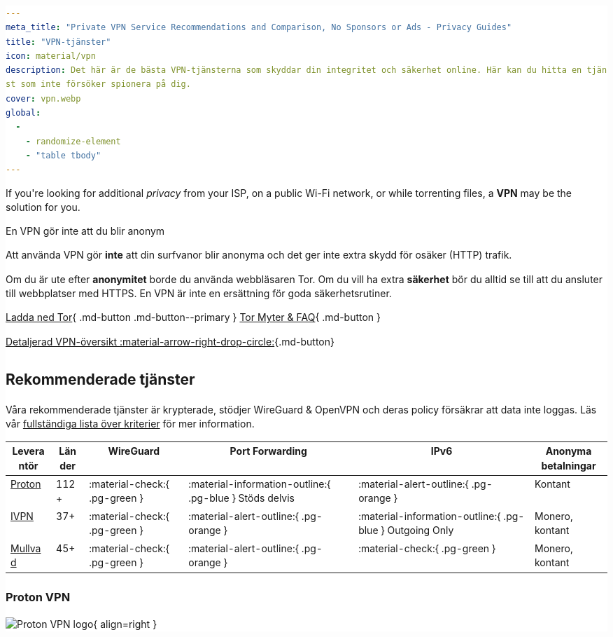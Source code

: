 ```yaml
---
meta_title: "Private VPN Service Recommendations and Comparison, No Sponsors or Ads - Privacy Guides"
title: "VPN-tjänster"
icon: material/vpn
description: Det här är de bästa VPN-tjänsterna som skyddar din integritet och säkerhet online. Här kan du hitta en tjänst som inte försöker spionera på dig.
cover: vpn.webp
global:
  - 
    - randomize-element
    - "table tbody"
---
```




If you're looking for additional *privacy* from your ISP, on a public Wi-Fi network, or while torrenting files, a **VPN** may be the solution for you.

<div class="admonition danger" markdown>
<p class="admonition-title">En VPN gör inte att du blir anonym</p>

Att använda VPN gör **inte** att din surfvanor blir anonyma och det ger inte extra skydd för osäker (HTTP) trafik.

Om du är ute efter **anonymitet** borde du använda webbläsaren Tor. Om du vill ha extra **säkerhet** bör du alltid se till att du ansluter till webbplatser med HTTPS. En VPN är inte en ersättning för goda säkerhetsrutiner.

[Ladda ned Tor](https://torproject.org){ .md-button .md-button--primary } [Tor Myter & FAQ](advanced/tor-overview.md){ .md-button }

</div>

[Detaljerad VPN-översikt :material-arrow-right-drop-circle:](basics/vpn-overview.md ""){.md-button}

## Rekommenderade tjänster

Våra rekommenderade tjänster är krypterade, stödjer WireGuard & OpenVPN och deras policy försäkrar att data inte loggas. Läs vår [fullständiga lista över kriterier](#criteria) för mer information.

| Leverantör            | Länder | WireGuard                     | Port Forwarding                                         | IPv6                                                     | Anonyma betalningar |
| --------------------- | ------ | ----------------------------- | ------------------------------------------------------- | -------------------------------------------------------- | ------------------- |
| [Proton](#proton-vpn) | 112+   | :material-check:{ .pg-green } | :material-information-outline:{ .pg-blue } Stöds delvis | :material-alert-outline:{ .pg-orange }                   | Kontant             |
| [IVPN](#ivpn)         | 37+    | :material-check:{ .pg-green } | :material-alert-outline:{ .pg-orange }                  | :material-information-outline:{ .pg-blue } Outgoing Only | Monero, kontant     |
| [Mullvad](#mullvad)   | 45+    | :material-check:{ .pg-green } | :material-alert-outline:{ .pg-orange }                  | :material-check:{ .pg-green }                            | Monero, kontant     |

### Proton VPN

<div class="admonition recommendation" markdown>

![Proton VPN logo](assets/img/vpn/protonvpn.svg){ align=right }

